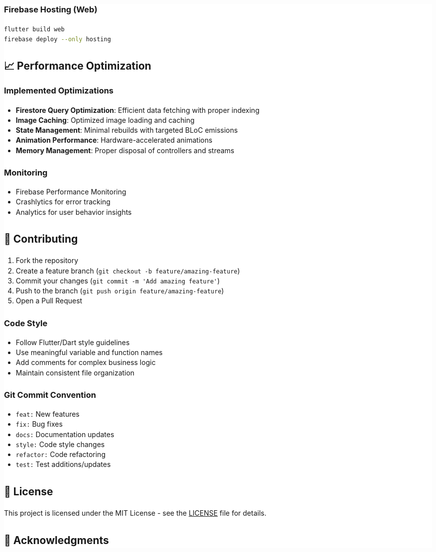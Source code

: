 ### Firebase Hosting (Web)
```bash
flutter build web
firebase deploy --only hosting
```

## 📈 Performance Optimization

### Implemented Optimizations
- **Firestore Query Optimization**: Efficient data fetching with proper indexing
- **Image Caching**: Optimized image loading and caching
- **State Management**: Minimal rebuilds with targeted BLoC emissions
- **Animation Performance**: Hardware-accelerated animations
- **Memory Management**: Proper disposal of controllers and streams

### Monitoring
- Firebase Performance Monitoring
- Crashlytics for error tracking
- Analytics for user behavior insights

## 🤝 Contributing

1. Fork the repository
2. Create a feature branch (`git checkout -b feature/amazing-feature`)
3. Commit your changes (`git commit -m 'Add amazing feature'`)
4. Push to the branch (`git push origin feature/amazing-feature`)
5. Open a Pull Request

### Code Style
- Follow Flutter/Dart style guidelines
- Use meaningful variable and function names
- Add comments for complex business logic
- Maintain consistent file organization

### Git Commit Convention
- `feat:` New features
- `fix:` Bug fixes
- `docs:` Documentation updates
- `style:` Code style changes
- `refactor:` Code refactoring
- `test:` Test additions/updates

## 📄 License

This project is licensed under the MIT License - see the [LICENSE](LICENSE) file for details.

## 🙏 Acknowledgments
